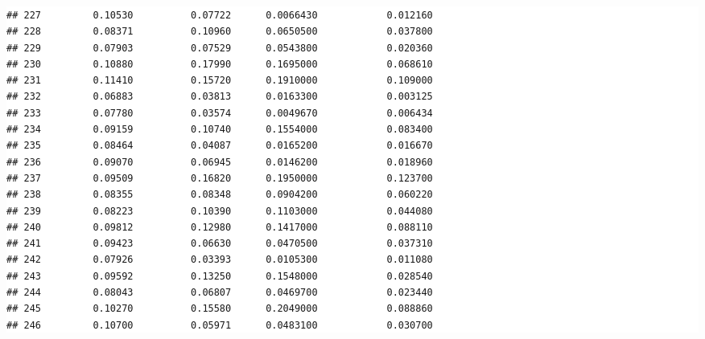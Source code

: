    ## 227         0.10530          0.07722      0.0066430            0.012160
    ## 228         0.08371          0.10960      0.0650500            0.037800
    ## 229         0.07903          0.07529      0.0543800            0.020360
    ## 230         0.10880          0.17990      0.1695000            0.068610
    ## 231         0.11410          0.15720      0.1910000            0.109000
    ## 232         0.06883          0.03813      0.0163300            0.003125
    ## 233         0.07780          0.03574      0.0049670            0.006434
    ## 234         0.09159          0.10740      0.1554000            0.083400
    ## 235         0.08464          0.04087      0.0165200            0.016670
    ## 236         0.09070          0.06945      0.0146200            0.018960
    ## 237         0.09509          0.16820      0.1950000            0.123700
    ## 238         0.08355          0.08348      0.0904200            0.060220
    ## 239         0.08223          0.10390      0.1103000            0.044080
    ## 240         0.09812          0.12980      0.1417000            0.088110
    ## 241         0.09423          0.06630      0.0470500            0.037310
    ## 242         0.07926          0.03393      0.0105300            0.011080
    ## 243         0.09592          0.13250      0.1548000            0.028540
    ## 244         0.08043          0.06807      0.0469700            0.023440
    ## 245         0.10270          0.15580      0.2049000            0.088860
    ## 246         0.10700          0.05971      0.0483100            0.030700